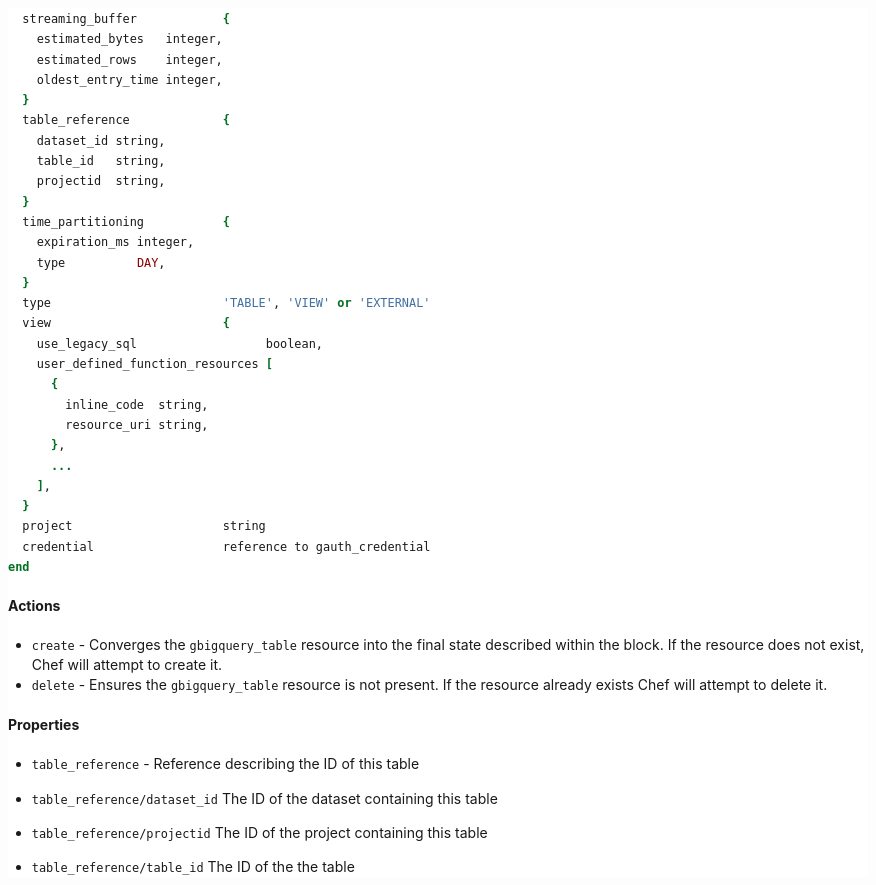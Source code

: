 ```ruby
  streaming_buffer            {
    estimated_bytes   integer,
    estimated_rows    integer,
    oldest_entry_time integer,
  }
  table_reference             {
    dataset_id string,
    table_id   string,
    projectid  string,
  }
  time_partitioning           {
    expiration_ms integer,
    type          DAY,
  }
  type                        'TABLE', 'VIEW' or 'EXTERNAL'
  view                        {
    use_legacy_sql                  boolean,
    user_defined_function_resources [
      {
        inline_code  string,
        resource_uri string,
      },
      ...
    ],
  }
  project                     string
  credential                  reference to gauth_credential
end
```

#### Actions

* `create` -
  Converges the `gbigquery_table` resource into the final
  state described within the block. If the resource does not exist, Chef will
  attempt to create it.
* `delete` -
  Ensures the `gbigquery_table` resource is not present.
  If the resource already exists Chef will attempt to delete it.

#### Properties

* `table_reference` -
  Reference describing the ID of this table

* `table_reference/dataset_id`
  The ID of the dataset containing this table

* `table_reference/projectid`
  The ID of the project containing this table

* `table_reference/table_id`
  The ID of the the table
